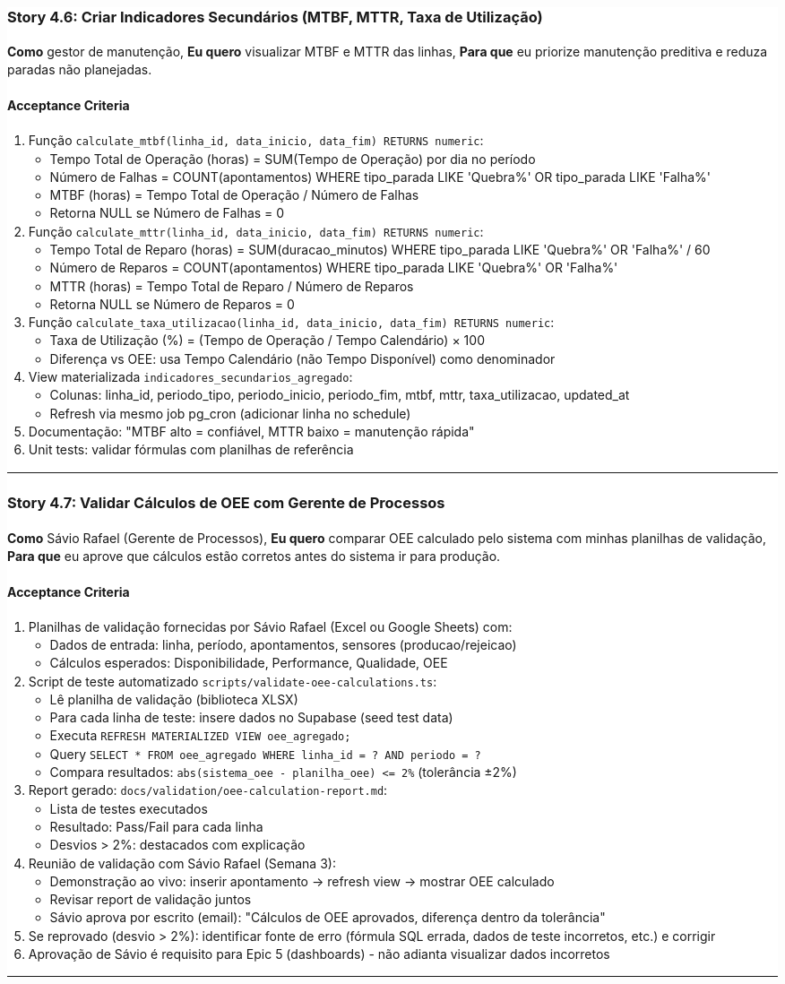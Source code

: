 
### Story 4.6: Criar Indicadores Secundários (MTBF, MTTR, Taxa de Utilização)

**Como** gestor de manutenção,
**Eu quero** visualizar MTBF e MTTR das linhas,
**Para que** eu priorize manutenção preditiva e reduza paradas não planejadas.

#### Acceptance Criteria

1. Função `calculate_mtbf(linha_id, data_inicio, data_fim) RETURNS numeric`:
   - Tempo Total de Operação (horas) = SUM(Tempo de Operação) por dia no período
   - Número de Falhas = COUNT(apontamentos) WHERE tipo_parada LIKE 'Quebra%' OR tipo_parada LIKE 'Falha%'
   - MTBF (horas) = Tempo Total de Operação / Número de Falhas
   - Retorna NULL se Número de Falhas = 0
2. Função `calculate_mttr(linha_id, data_inicio, data_fim) RETURNS numeric`:
   - Tempo Total de Reparo (horas) = SUM(duracao_minutos) WHERE tipo_parada LIKE 'Quebra%' OR 'Falha%' / 60
   - Número de Reparos = COUNT(apontamentos) WHERE tipo_parada LIKE 'Quebra%' OR 'Falha%'
   - MTTR (horas) = Tempo Total de Reparo / Número de Reparos
   - Retorna NULL se Número de Reparos = 0
3. Função `calculate_taxa_utilizacao(linha_id, data_inicio, data_fim) RETURNS numeric`:
   - Taxa de Utilização (%) = (Tempo de Operação / Tempo Calendário) × 100
   - Diferença vs OEE: usa Tempo Calendário (não Tempo Disponível) como denominador
4. View materializada `indicadores_secundarios_agregado`:
   - Colunas: linha_id, periodo_tipo, periodo_inicio, periodo_fim, mtbf, mttr, taxa_utilizacao, updated_at
   - Refresh via mesmo job pg_cron (adicionar linha no schedule)
5. Documentação: "MTBF alto = confiável, MTTR baixo = manutenção rápida"
6. Unit tests: validar fórmulas com planilhas de referência

---

### Story 4.7: Validar Cálculos de OEE com Gerente de Processos

**Como** Sávio Rafael (Gerente de Processos),
**Eu quero** comparar OEE calculado pelo sistema com minhas planilhas de validação,
**Para que** eu aprove que cálculos estão corretos antes do sistema ir para produção.

#### Acceptance Criteria

1. Planilhas de validação fornecidas por Sávio Rafael (Excel ou Google Sheets) com:
   - Dados de entrada: linha, período, apontamentos, sensores (producao/rejeicao)
   - Cálculos esperados: Disponibilidade, Performance, Qualidade, OEE
2. Script de teste automatizado `scripts/validate-oee-calculations.ts`:
   - Lê planilha de validação (biblioteca XLSX)
   - Para cada linha de teste: insere dados no Supabase (seed test data)
   - Executa `REFRESH MATERIALIZED VIEW oee_agregado;`
   - Query `SELECT * FROM oee_agregado WHERE linha_id = ? AND periodo = ?`
   - Compara resultados: `abs(sistema_oee - planilha_oee) <= 2%` (tolerância ±2%)
3. Report gerado: `docs/validation/oee-calculation-report.md`:
   - Lista de testes executados
   - Resultado: Pass/Fail para cada linha
   - Desvios > 2%: destacados com explicação
4. Reunião de validação com Sávio Rafael (Semana 3):
   - Demonstração ao vivo: inserir apontamento → refresh view → mostrar OEE calculado
   - Revisar report de validação juntos
   - Sávio aprova por escrito (email): "Cálculos de OEE aprovados, diferença dentro da tolerância"
5. Se reprovado (desvio > 2%): identificar fonte de erro (fórmula SQL errada, dados de teste incorretos, etc.) e corrigir
6. Aprovação de Sávio é requisito para Epic 5 (dashboards) - não adianta visualizar dados incorretos

---